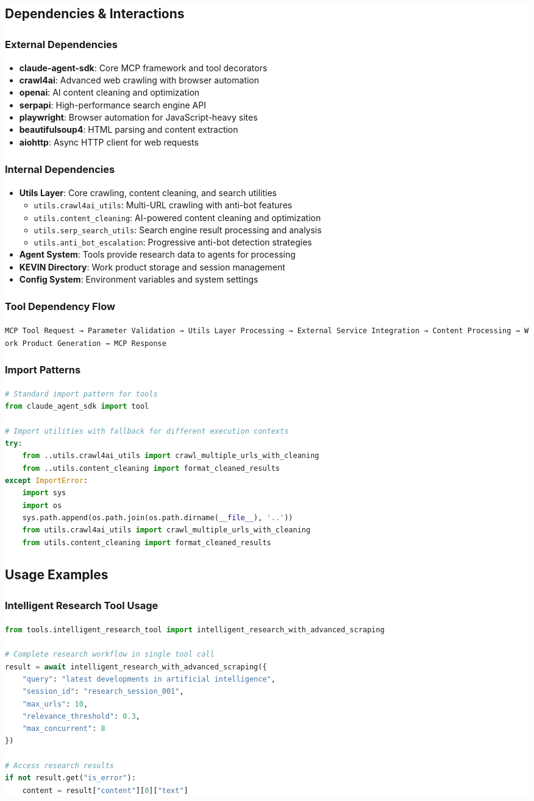 ## Dependencies & Interactions

### External Dependencies
- **claude-agent-sdk**: Core MCP framework and tool decorators
- **crawl4ai**: Advanced web crawling with browser automation
- **openai**: AI content cleaning and optimization
- **serpapi**: High-performance search engine API
- **playwright**: Browser automation for JavaScript-heavy sites
- **beautifulsoup4**: HTML parsing and content extraction
- **aiohttp**: Async HTTP client for web requests

### Internal Dependencies
- **Utils Layer**: Core crawling, content cleaning, and search utilities
  - `utils.crawl4ai_utils`: Multi-URL crawling with anti-bot features
  - `utils.content_cleaning`: AI-powered content cleaning and optimization
  - `utils.serp_search_utils`: Search engine result processing and analysis
  - `utils.anti_bot_escalation`: Progressive anti-bot detection strategies
- **Agent System**: Tools provide research data to agents for processing
- **KEVIN Directory**: Work product storage and session management
- **Config System**: Environment variables and system settings

### Tool Dependency Flow
```
MCP Tool Request → Parameter Validation → Utils Layer Processing → External Service Integration → Content Processing → Work Product Generation → MCP Response
```

### Import Patterns
```python
# Standard import pattern for tools
from claude_agent_sdk import tool

# Import utilities with fallback for different execution contexts
try:
    from ..utils.crawl4ai_utils import crawl_multiple_urls_with_cleaning
    from ..utils.content_cleaning import format_cleaned_results
except ImportError:
    import sys
    import os
    sys.path.append(os.path.join(os.path.dirname(__file__), '..'))
    from utils.crawl4ai_utils import crawl_multiple_urls_with_cleaning
    from utils.content_cleaning import format_cleaned_results
```

## Usage Examples

### Intelligent Research Tool Usage
```python
from tools.intelligent_research_tool import intelligent_research_with_advanced_scraping

# Complete research workflow in single tool call
result = await intelligent_research_with_advanced_scraping({
    "query": "latest developments in artificial intelligence",
    "session_id": "research_session_001",
    "max_urls": 10,
    "relevance_threshold": 0.3,
    "max_concurrent": 8
})

# Access research results
if not result.get("is_error"):
    content = result["content"][0]["text"]
```